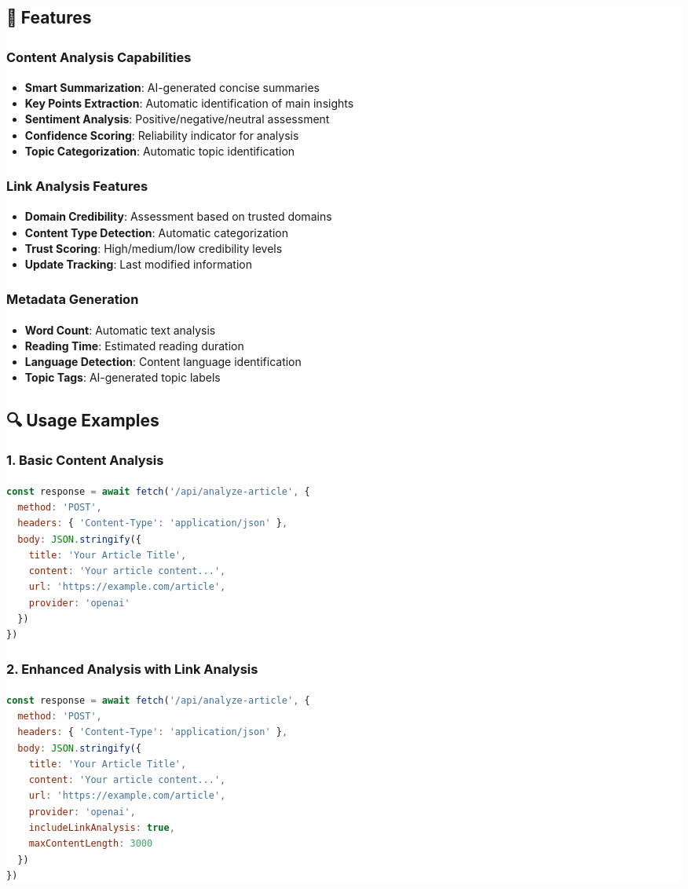 ## 🎯 **Features**

### **Content Analysis Capabilities**

- **Smart Summarization**: AI-generated concise summaries
- **Key Points Extraction**: Automatic identification of main insights
- **Sentiment Analysis**: Positive/negative/neutral assessment
- **Confidence Scoring**: Reliability indicator for analysis
- **Topic Categorization**: Automatic topic identification

### **Link Analysis Features**

- **Domain Credibility**: Assessment based on trusted domains
- **Content Type Detection**: Automatic categorization
- **Trust Scoring**: High/medium/low credibility levels
- **Update Tracking**: Last modified information

### **Metadata Generation**

- **Word Count**: Automatic text analysis
- **Reading Time**: Estimated reading duration
- **Language Detection**: Content language identification
- **Topic Tags**: AI-generated topic labels

## 🔍 **Usage Examples**

### **1. Basic Content Analysis**

```javascript
const response = await fetch('/api/analyze-article', {
  method: 'POST',
  headers: { 'Content-Type': 'application/json' },
  body: JSON.stringify({
    title: 'Your Article Title',
    content: 'Your article content...',
    url: 'https://example.com/article',
    provider: 'openai'
  })
})
```

### **2. Enhanced Analysis with Link Analysis**

```javascript
const response = await fetch('/api/analyze-article', {
  method: 'POST',
  headers: { 'Content-Type': 'application/json' },
  body: JSON.stringify({
    title: 'Your Article Title',
    content: 'Your article content...',
    url: 'https://example.com/article',
    provider: 'openai',
    includeLinkAnalysis: true,
    maxContentLength: 3000
  })
})
```

